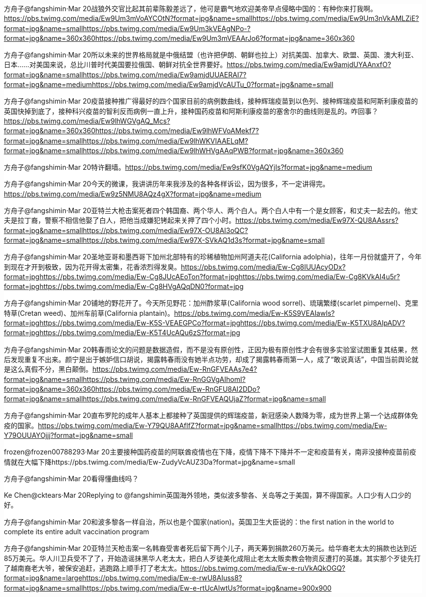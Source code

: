方舟子@fangshimin·Mar 20战狼外交官比起其前辈陈毅差远了，他可是霸气地欢迎美帝早点侵略中国的：有种你来打我啊。https://pbs.twimg.com/media/Ew9Um3mVoAYCOtN?format=jpg&name=smallhttps://pbs.twimg.com/media/Ew9Um3nVkAMLZiE?format=jpg&name=smallhttps://pbs.twimg.com/media/Ew9Um3kVEAgNPo-?format=jpg&name=360x360https://pbs.twimg.com/media/Ew9Um3mVEAArJo6?format=jpg&name=360x360

方舟子@fangshimin·Mar 20所以未来的世界格局就是中俄结盟（也许把伊朗、朝鲜也拉上）对抗美国、加拿大、欧盟、英国、澳大利亚、日本……对美国来说，总比川普时代美国要拉俄国、朝鲜对抗全世界要好。https://pbs.twimg.com/media/Ew9amjdUYAAnxfO?format=jpg&name=smallhttps://pbs.twimg.com/media/Ew9amjdUUAERAI7?format=jpg&name=mediumhttps://pbs.twimg.com/media/Ew9amjdVcAUTu_0?format=jpg&name=small

方舟子@fangshimin·Mar 20疫苗接种推广得最好的四个国家目前的病例数曲线，接种辉瑞疫苗到以色列、接种辉瑞疫苗和阿斯利康疫苗的英国快掉到底了，接种科兴疫苗的智利反而病例一直上升，接种国药疫苗和阿斯利康疫苗的塞舍尔的曲线则是乱的。咋回事？https://pbs.twimg.com/media/Ew9lhWGVgAQ_Mcs?format=jpg&name=360x360https://pbs.twimg.com/media/Ew9lhWFVoAMekf7?format=jpg&name=smallhttps://pbs.twimg.com/media/Ew9lhWKVIAAELqM?format=jpg&name=smallhttps://pbs.twimg.com/media/Ew9lhWHVgAAqPWB?format=jpg&name=360x360

方舟子@fangshimin·Mar 20特许翻墙。https://pbs.twimg.com/media/Ew9sfK0VgAQYjIs?format=jpg&name=medium

方舟子@fangshimin·Mar 20今天的微课，我讲讲历年来我涉及的各种各样诉讼，因为很多，不一定讲得完。https://pbs.twimg.com/media/Ew9z5NMU8AQz4gX?format=jpg&name=medium

方舟子@fangshimin·Mar 20亚特兰大枪击案死者四个韩国裔、两个华人、两个白人。两个白人中有一个是女顾客，和丈夫一起去的。他丈夫是拉丁裔，警察不相信他娶了白人，把他当成嫌犯铐起来关押了四个小时。https://pbs.twimg.com/media/Ew97X-QU8AAssrs?format=jpg&name=smallhttps://pbs.twimg.com/media/Ew97X-OU8AI3oQC?format=jpg&name=smallhttps://pbs.twimg.com/media/Ew97X-SVkAQ1d3s?format=jpg&name=small

方舟子@fangshimin·Mar 20圣地亚哥和墨西哥下加州北部特有的珍稀植物加州阿道夫花(California adolphia)，往年一月份就盛开了，今年到现在才开到极致，因为花开得太密集，花香浓烈得发臭。https://pbs.twimg.com/media/Ew-Cg8IUUAcyODx?format=jpghttps://pbs.twimg.com/media/Ew-Cg8JUcAEoTon?format=jpghttps://pbs.twimg.com/media/Ew-Cg8KVkAI4u5r?format=jpghttps://pbs.twimg.com/media/Ew-Cg8HVgAQqDN0?format=jpg

方舟子@fangshimin·Mar 20铺地的野花开了。今天所见野花：加州酢浆草(California wood sorrel)、琉璃繁缕(scarlet pimpernel)、克里特草(Cretan weed)、加州车前草(California plantain)。https://pbs.twimg.com/media/Ew-K5S9VEAIawIs?format=jpghttps://pbs.twimg.com/media/Ew-K5S-VEAEGPCo?format=jpghttps://pbs.twimg.com/media/Ew-K5TXU8AIpADV?format=jpghttps://pbs.twimg.com/media/Ew-K5T4UcAQu6zS?format=jpg

方舟子@fangshimin·Mar 20韩春雨论文的问题是数据造假，而不是没有原创性，正因为极有原创性才会有很多实验室试图重复其结果，然后发现重复不出来。颜宁是出于嫉妒信口胡说，揭露韩春雨没有她半点功劳，却成了揭露韩春雨第一人，成了“敢说真话”，中国当前舆论就是这么真假不分，黑白颠倒。https://pbs.twimg.com/media/Ew-RnGFVEAAs7e4?format=jpg&name=smallhttps://pbs.twimg.com/media/Ew-RnGGVgAIhomI?format=jpg&name=360x360https://pbs.twimg.com/media/Ew-RnGFU8AI2DDo?format=jpg&name=smallhttps://pbs.twimg.com/media/Ew-RnGFVEAQUjaZ?format=jpg&name=small

方舟子@fangshimin·Mar 20直布罗陀的成年人基本上都接种了英国提供的辉瑞疫苗，新冠感染人数降为零，成为世界上第一个达成群体免疫的国家。https://pbs.twimg.com/media/Ew-Y79QU8AAflfZ?format=jpg&name=smallhttps://pbs.twimg.com/media/Ew-Y79OUUAYOjjj?format=jpg&name=small

frozen@frozen00788293·Mar 20主要接种国药疫苗的阿联酋疫情也在下降，疫情下降不下降并不一定和疫苗有关，南非没接种疫苗前疫情就在大幅下降https://pbs.twimg.com/media/Ew-ZudyVcAUZ3Da?format=jpg&name=small

方舟子@fangshimin·Mar 20看得懂曲线吗？

Ke Chen@cktears·Mar 20Replying to @fangshimin英国海外领地，类似波多黎各、关岛等之于美国，算不得国家。人口少有人口少的好。

方舟子@fangshimin·Mar 20和波多黎各一样自治，所以也是个国家(nation)。英国卫生大臣说的：the first nation in the world to complete its entire adult vaccination program

方舟子@fangshimin·Mar 20亚特兰天枪击案一名韩裔受害者死后留下两个儿子，两天筹到捐款260万美元。给华裔老太太的捐款也达到近85万美元。华人川卫兵受不了了，开始造谣抹黑华人老太太，把白人歹徒美化成阻止老太太贩卖教会物资反遭打的英雄。其实那个歹徒先打了越南裔老大爷，被保安追赶，逃跑路上顺手打了老太太。https://pbs.twimg.com/media/Ew-e-ruVkAQkOGQ?format=jpg&name=largehttps://pbs.twimg.com/media/Ew-e-rwU8AIuss8?format=jpg&name=smallhttps://pbs.twimg.com/media/Ew-e-rtUcAIwtUs?format=jpg&name=900x900
